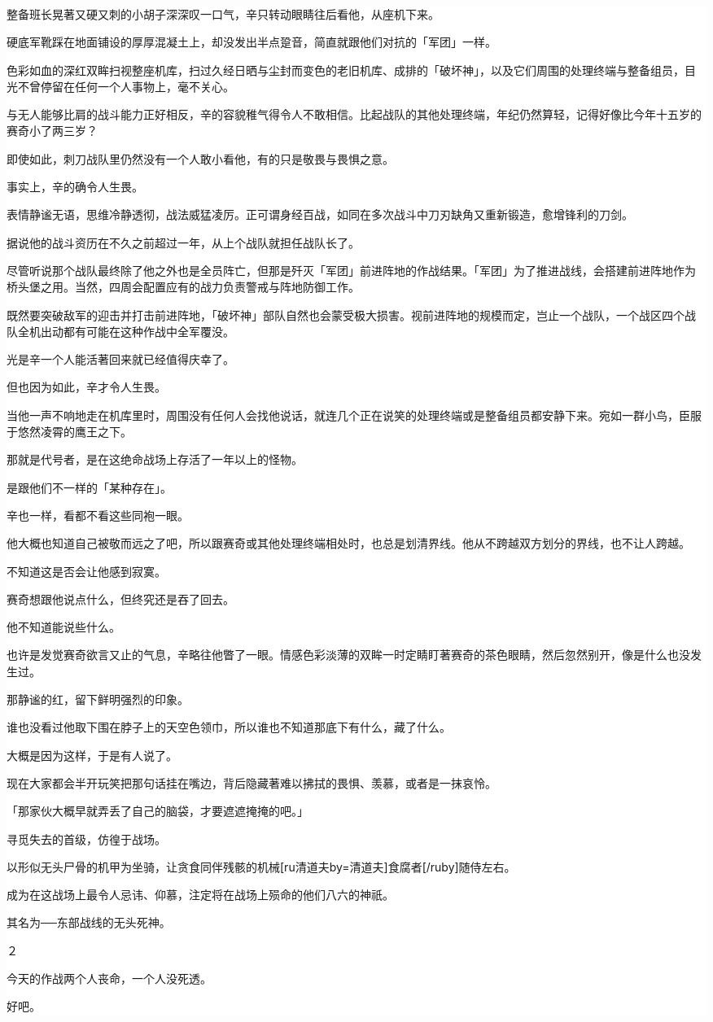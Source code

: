 整备班长晃著又硬又刺的小胡子深深叹一口气，辛只转动眼睛往后看他，从座机下来。

硬底军靴踩在地面铺设的厚厚混凝土上，却没发出半点跫音，简直就跟他们对抗的「军团」一样。

色彩如血的深红双眸扫视整座机库，扫过久经日晒与尘封而变色的老旧机库、成排的「破坏神」，以及它们周围的处理终端与整备组员，目光不曾停留在任何一个人事物上，毫不关心。

与无人能够比肩的战斗能力正好相反，辛的容貌稚气得令人不敢相信。比起战队的其他处理终端，年纪仍然算轻，记得好像比今年十五岁的赛奇小了两三岁？

即使如此，刺刀战队里仍然没有一个人敢小看他，有的只是敬畏与畏惧之意。

事实上，辛的确令人生畏。

表情静谧无语，思维冷静透彻，战法威猛凌厉。正可谓身经百战，如同在多次战斗中刀刃缺角又重新锻造，愈增锋利的刀剑。

据说他的战斗资历在不久之前超过一年，从上个战队就担任战队长了。

尽管听说那个战队最终除了他之外也是全员阵亡，但那是歼灭「军团」前进阵地的作战结果。「军团」为了推进战线，会搭建前进阵地作为桥头堡之用。当然，四周会配置应有的战力负责警戒与阵地防御工作。

既然要突破敌军的迎击并打击前进阵地，「破坏神」部队自然也会蒙受极大损害。视前进阵地的规模而定，岂止一个战队，一个战区四个战队全机出动都有可能在这种作战中全军覆没。

光是辛一个人能活著回来就已经值得庆幸了。

但也因为如此，辛才令人生畏。

当他一声不响地走在机库里时，周围没有任何人会找他说话，就连几个正在说笑的处理终端或是整备组员都安静下来。宛如一群小鸟，臣服于悠然凌霄的鹰王之下。

那就是代号者，是在这绝命战场上存活了一年以上的怪物。

是跟他们不一样的「某种存在」。

辛也一样，看都不看这些同袍一眼。

他大概也知道自己被敬而远之了吧，所以跟赛奇或其他处理终端相处时，也总是划清界线。他从不跨越双方划分的界线，也不让人跨越。

不知道这是否会让他感到寂寞。

赛奇想跟他说点什么，但终究还是吞了回去。

他不知道能说些什么。

也许是发觉赛奇欲言又止的气息，辛略往他瞥了一眼。情感色彩淡薄的双眸一时定睛盯著赛奇的茶色眼睛，然后忽然别开，像是什么也没发生过。

那静谧的红，留下鲜明强烈的印象。

谁也没看过他取下围在脖子上的天空色领巾，所以谁也不知道那底下有什么，藏了什么。

大概是因为这样，于是有人说了。

现在大家都会半开玩笑把那句话挂在嘴边，背后隐藏著难以拂拭的畏惧、羡慕，或者是一抹哀怜。

「那家伙大概早就弄丢了自己的脑袋，才要遮遮掩掩的吧。」

寻觅失去的首级，仿徨于战场。

以形似无头尸骨的机甲为坐骑，让贪食同伴残骸的机械[ru清道夫by=清道夫]食腐者[/ruby]随侍左右。

成为在这战场上最令人忌讳、仰慕，注定将在战场上殒命的他们八六的神祇。

其名为──东部战线的无头死神。

２

今天的作战两个人丧命，一个人没死透。

好吧。
